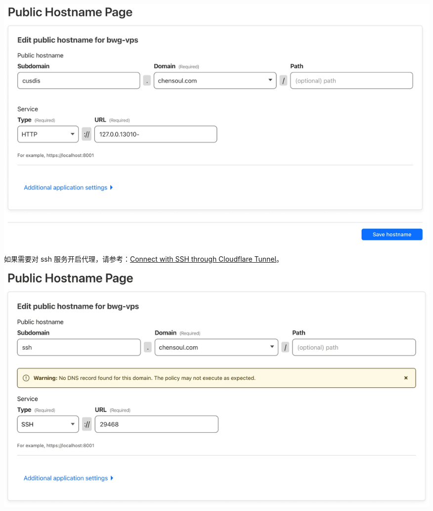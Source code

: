 ![weekly-review-10-04](../../../static/images/weekly-review-10-04.webp)

如果需要对 ssh 服务开启代理，请参考：[Connect with SSH through Cloudflare Tunnel](https:/developers.cloudflare.com/cloudflare-one/connections/connect-apps/use_cases/ssh/)。

![weekly-review-10-05](../../../static/images/weekly-review-10-05.webp)
